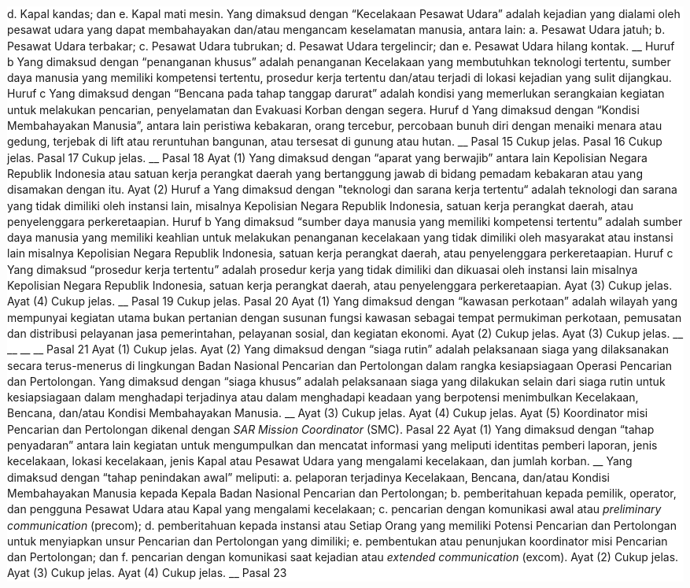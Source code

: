 d. Kapal kandas; dan
e. Kapal mati mesin. Yang dimaksud dengan “Kecelakaan Pesawat Udara” adalah kejadian yang dialami oleh pesawat udara yang dapat membahayakan dan/atau mengancam keselamatan manusia, antara lain:
a. Pesawat Udara jatuh;
b. Pesawat Udara terbakar;
c. Pesawat Udara tubrukan;
d. Pesawat Udara tergelincir; dan
e. Pesawat Udara hilang kontak. __ Huruf b Yang dimaksud dengan “penanganan khusus” adalah penanganan Kecelakaan yang membutuhkan teknologi tertentu, sumber daya manusia yang memiliki kompetensi tertentu, prosedur kerja tertentu dan/atau terjadi di lokasi kejadian yang sulit dijangkau. Huruf c Yang dimaksud dengan “Bencana pada tahap tanggap darurat” adalah kondisi yang memerlukan serangkaian kegiatan untuk melakukan pencarian, penyelamatan dan Evakuasi Korban dengan segera. Huruf d Yang dimaksud dengan “Kondisi Membahayakan Manusia”, antara lain peristiwa kebakaran, orang tercebur, percobaan bunuh diri dengan menaiki menara atau gedung, terjebak di lift atau reruntuhan bangunan, atau tersesat di gunung atau hutan. __
Pasal 15
Cukup jelas.
Pasal 16
Cukup jelas.
Pasal 17
Cukup jelas. __
Pasal 18
Ayat (1) Yang dimaksud dengan “aparat yang berwajib” antara lain Kepolisian Negara Republik Indonesia atau satuan kerja perangkat daerah yang bertanggung jawab di bidang pemadam kebakaran atau yang disamakan dengan itu. Ayat (2) Huruf a Yang dimaksud dengan "teknologi dan sarana kerja tertentu“ adalah teknologi dan sarana yang tidak dimiliki oleh instansi lain, misalnya Kepolisian Negara Republik Indonesia, satuan kerja perangkat daerah, atau penyelenggara perkeretaapian. Huruf b Yang dimaksud “sumber daya manusia yang memiliki kompetensi tertentu” adalah sumber daya manusia yang memiliki keahlian untuk melakukan penanganan kecelakaan yang tidak dimiliki oleh masyarakat atau instansi lain misalnya Kepolisian Negara Republik Indonesia, satuan kerja perangkat daerah, atau penyelenggara perkeretaapian. Huruf c Yang dimaksud “prosedur kerja tertentu” adalah prosedur kerja yang tidak dimiliki dan dikuasai oleh instansi lain misalnya Kepolisian Negara Republik Indonesia, satuan kerja perangkat daerah, atau penyelenggara perkeretaapian. Ayat (3) Cukup jelas. Ayat (4) Cukup jelas. __ Pasal 19 Cukup jelas.
Pasal 20
Ayat (1) Yang dimaksud dengan “kawasan perkotaan” adalah wilayah yang mempunyai kegiatan utama bukan pertanian dengan susunan fungsi kawasan sebagai tempat permukiman perkotaan, pemusatan dan distribusi pelayanan jasa pemerintahan, pelayanan sosial, dan kegiatan ekonomi. Ayat (2) Cukup jelas. Ayat (3) Cukup jelas. __ __ __ __
Pasal 21
Ayat (1) Cukup jelas. Ayat (2) Yang dimaksud dengan “siaga rutin” adalah pelaksanaan siaga yang dilaksanakan secara terus-menerus di lingkungan Badan Nasional Pencarian dan Pertolongan dalam rangka kesiapsiagaan Operasi Pencarian dan Pertolongan. Yang dimaksud dengan “siaga khusus” adalah pelaksanaan siaga yang dilakukan selain dari siaga rutin untuk kesiapsiagaan dalam menghadapi terjadinya atau dalam menghadapi keadaan yang berpotensi menimbulkan Kecelakaan, Bencana, dan/atau Kondisi Membahayakan Manusia. __ Ayat (3) Cukup jelas. Ayat (4) Cukup jelas. Ayat (5) Koordinator misi Pencarian dan Pertolongan dikenal dengan _SAR Mission Coordinator_ (SMC).
Pasal 22
Ayat (1) Yang dimaksud dengan “tahap penyadaran” antara lain kegiatan untuk mengumpulkan dan mencatat informasi yang meliputi identitas pemberi laporan, jenis kecelakaan, lokasi kecelakaan, jenis Kapal atau Pesawat Udara yang mengalami kecelakaan, dan jumlah korban. __ Yang dimaksud dengan “tahap penindakan awal” meliputi:
a. pelaporan terjadinya Kecelakaan, Bencana, dan/atau Kondisi Membahayakan Manusia kepada Kepala Badan Nasional Pencarian dan Pertolongan;
b. pemberitahuan kepada pemilik, operator, dan pengguna Pesawat Udara atau Kapal yang mengalami kecelakaan;
c. pencarian dengan komunikasi awal atau _preliminary_ _communication_ (precom);
d. pemberitahuan kepada instansi atau Setiap Orang yang memiliki Potensi Pencarian dan Pertolongan untuk menyiapkan unsur Pencarian dan Pertolongan yang dimiliki;
e. pembentukan atau penunjukan koordinator misi Pencarian dan Pertolongan; dan
f. pencarian dengan komunikasi saat kejadian atau _extended communication_ (excom). Ayat (2) Cukup jelas. Ayat (3) Cukup jelas. Ayat (4) Cukup jelas. __
Pasal 23